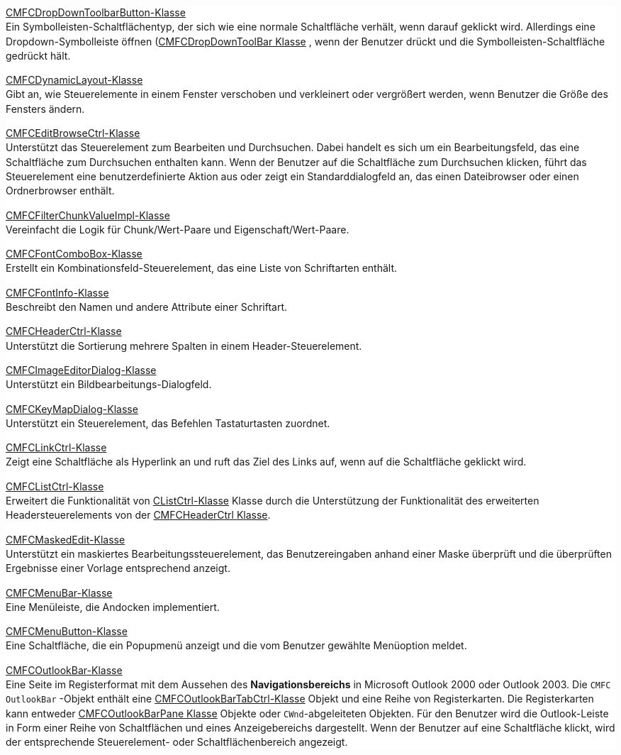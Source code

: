 [CMFCDropDownToolbarButton-Klasse](../../mfc/reference/cmfcdropdowntoolbarbutton-class.md)  
 Ein Symbolleisten-Schaltflächentyp, der sich wie eine normale Schaltfläche verhält, wenn darauf geklickt wird. Allerdings eine Dropdown-Symbolleiste öffnen ([CMFCDropDownToolBar Klasse](../../mfc/reference/cmfcdropdowntoolbar-class.md) , wenn der Benutzer drückt und die Symbolleisten-Schaltfläche gedrückt hält.  
  
 [CMFCDynamicLayout-Klasse](../../mfc/reference/cmfcdynamiclayout-class.md)  
 Gibt an, wie Steuerelemente in einem Fenster verschoben und verkleinert oder vergrößert werden, wenn Benutzer die Größe des Fensters ändern.  
  
 [CMFCEditBrowseCtrl-Klasse](../../mfc/reference/cmfceditbrowsectrl-class.md)  
 Unterstützt das Steuerelement zum Bearbeiten und Durchsuchen. Dabei handelt es sich um ein Bearbeitungsfeld, das eine Schaltfläche zum Durchsuchen enthalten kann. Wenn der Benutzer auf die Schaltfläche zum Durchsuchen klicken, führt das Steuerelement eine benutzerdefinierte Aktion aus oder zeigt ein Standarddialogfeld an, das einen Dateibrowser oder einen Ordnerbrowser enthält.  
  
 [CMFCFilterChunkValueImpl-Klasse](../../mfc/reference/cmfcfilterchunkvalueimpl-class.md)  
 Vereinfacht die Logik für Chunk/Wert-Paare und Eigenschaft/Wert-Paare.  
  
 [CMFCFontComboBox-Klasse](../../mfc/reference/cmfcfontcombobox-class.md)  
 Erstellt ein Kombinationsfeld-Steuerelement, das eine Liste von Schriftarten enthält.  
  
 [CMFCFontInfo-Klasse](../../mfc/reference/cmfcfontinfo-class.md)  
 Beschreibt den Namen und andere Attribute einer Schriftart.  
  
 [CMFCHeaderCtrl-Klasse](../../mfc/reference/cmfcheaderctrl-class.md)  
 Unterstützt die Sortierung mehrere Spalten in einem Header-Steuerelement.  
  
 [CMFCImageEditorDialog-Klasse](../../mfc/reference/cmfcimageeditordialog-class.md)  
 Unterstützt ein Bildbearbeitungs-Dialogfeld.  
  
 [CMFCKeyMapDialog-Klasse](../../mfc/reference/cmfckeymapdialog-class.md)  
 Unterstützt ein Steuerelement, das Befehlen Tastaturtasten zuordnet.  
  
 [CMFCLinkCtrl-Klasse](../../mfc/reference/cmfclinkctrl-class.md)  
 Zeigt eine Schaltfläche als Hyperlink an und ruft das Ziel des Links auf, wenn auf die Schaltfläche geklickt wird.  
  
 [CMFCListCtrl-Klasse](../../mfc/reference/cmfclistctrl-class.md)  
 Erweitert die Funktionalität von [CListCtrl-Klasse](../../mfc/reference/clistctrl-class.md) Klasse durch die Unterstützung der Funktionalität des erweiterten Headersteuerelements von der [CMFCHeaderCtrl Klasse](../../mfc/reference/cmfcheaderctrl-class.md).  
  
 [CMFCMaskedEdit-Klasse](../../mfc/reference/cmfcmaskededit-class.md)  
 Unterstützt ein maskiertes Bearbeitungssteuerelement, das Benutzereingaben anhand einer Maske überprüft und die überprüften Ergebnisse einer Vorlage entsprechend anzeigt.  
  
 [CMFCMenuBar-Klasse](../../mfc/reference/cmfcmenubar-class.md)  
 Eine Menüleiste, die Andocken implementiert.  
  
 [CMFCMenuButton-Klasse](../../mfc/reference/cmfcmenubutton-class.md)  
 Eine Schaltfläche, die ein Popupmenü anzeigt und die vom Benutzer gewählte Menüoption meldet.  
  
 [CMFCOutlookBar-Klasse](../../mfc/reference/cmfcoutlookbar-class.md)  
 Eine Seite im Registerformat mit dem Aussehen des **Navigationsbereichs** in Microsoft Outlook 2000 oder Outlook 2003. Die `CMFCOutlookBar` -Objekt enthält eine [CMFCOutlookBarTabCtrl-Klasse](../../mfc/reference/cmfcoutlookbartabctrl-class.md) Objekt und eine Reihe von Registerkarten. Die Registerkarten kann entweder [CMFCOutlookBarPane Klasse](../../mfc/reference/cmfcoutlookbarpane-class.md) Objekte oder `CWnd`-abgeleiteten Objekten. Für den Benutzer wird die Outlook-Leiste in Form einer Reihe von Schaltflächen und eines Anzeigebereichs dargestellt. Wenn der Benutzer auf eine Schaltfläche klickt, wird der entsprechende Steuerelement- oder Schaltflächenbereich angezeigt.  
  